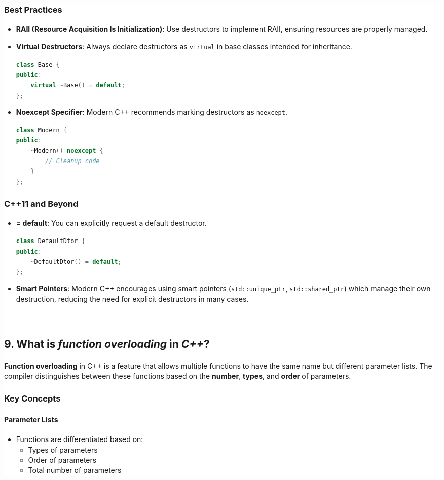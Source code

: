 ### Best Practices

- **RAII (Resource Acquisition Is Initialization)**: Use destructors to implement RAII, ensuring resources are properly managed.

- **Virtual Destructors**: Always declare destructors as `virtual` in base classes intended for inheritance.

   ```cpp
   class Base {
   public:
       virtual ~Base() = default;
   };
   ```

- **Noexcept Specifier**: Modern C++ recommends marking destructors as `noexcept`.

   ```cpp
   class Modern {
   public:
       ~Modern() noexcept {
           // Cleanup code
       }
   };
   ```

### C++11 and Beyond

- **= default**: You can explicitly request a default destructor.

   ```cpp
   class DefaultDtor {
   public:
       ~DefaultDtor() = default;
   };
   ```

- **Smart Pointers**: Modern C++ encourages using smart pointers (`std::unique_ptr`, `std::shared_ptr`) which manage their own destruction, reducing the need for explicit destructors in many cases.
<br>

## 9. What is _function overloading_ in _C++_?

**Function overloading** in C++ is a feature that allows multiple functions to have the same name but different parameter lists. The compiler distinguishes between these functions based on the **number**, **types**, and **order** of parameters.

### Key Concepts

#### Parameter Lists

- Functions are differentiated based on:
  - Types of parameters
  - Order of parameters
  - Total number of parameters
